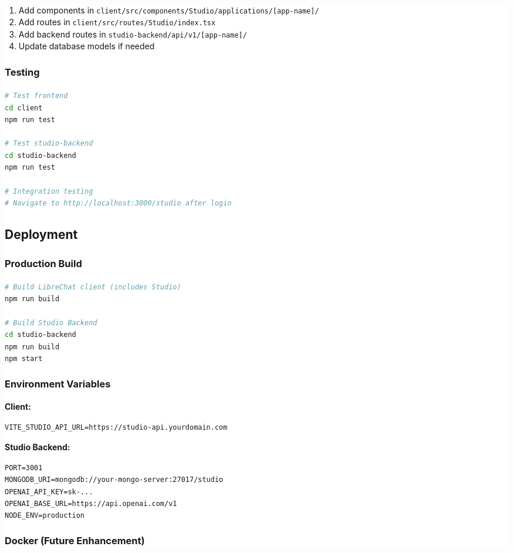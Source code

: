1. Add components in `client/src/components/Studio/applications/[app-name]/`
2. Add routes in `client/src/routes/Studio/index.tsx`
3. Add backend routes in `studio-backend/api/v1/[app-name]/`
4. Update database models if needed

### Testing

```bash
# Test frontend
cd client
npm run test

# Test studio-backend
cd studio-backend
npm run test

# Integration testing
# Navigate to http://localhost:3000/studio after login
```

## Deployment

### Production Build

```bash
# Build LibreChat client (includes Studio)
npm run build

# Build Studio Backend
cd studio-backend
npm run build
npm start
```

### Environment Variables

**Client:**

```env
VITE_STUDIO_API_URL=https://studio-api.yourdomain.com
```

**Studio Backend:**

```env
PORT=3001
MONGODB_URI=mongodb://your-mongo-server:27017/studio
OPENAI_API_KEY=sk-...
OPENAI_BASE_URL=https://api.openai.com/v1
NODE_ENV=production
```

### Docker (Future Enhancement)

